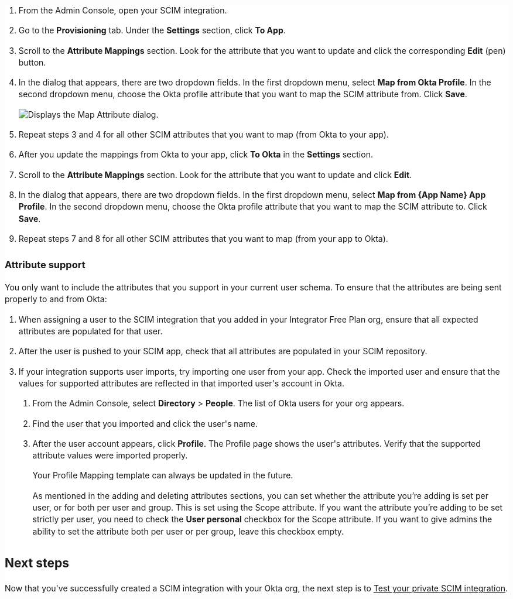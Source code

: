 1. From the Admin Console, open your SCIM integration.

1. Go to the **Provisioning** tab. Under the **Settings** section, click **To App**.

1. Scroll to the **Attribute Mappings** section. Look for the attribute that you want to update and click the corresponding **Edit** (pen) button.

1. In the dialog that appears, there are two dropdown fields. In the first dropdown menu, select **Map from Okta Profile**. In the second dropdown menu, choose the Okta profile attribute that you want to map the SCIM attribute from. Click **Save**.

   <div class="three-quarter border">

   ![Displays the Map Attribute dialog.](/img/oin/scim_check-attributes-14.png)

   </div>

1. Repeat steps 3 and 4 for all other SCIM attributes that you want to map (from Okta to your app).

1. After you update the mappings from Okta to your app, click **To Okta** in the **Settings** section.

1. Scroll to the **Attribute Mappings** section. Look for the attribute that you want to update and click **Edit**.

1. In the dialog that appears, there are two dropdown fields. In the first dropdown menu, select **Map from {App Name} App Profile**. In the second dropdown menu, choose the Okta profile attribute that you want to map the SCIM attribute to. Click **Save**.

1. Repeat steps 7 and 8 for all other SCIM attributes that you want to map (from your app to Okta).

### Attribute support

You only want to include the attributes that you support in your current user schema. To ensure that the attributes are being sent properly to and from Okta:

1. When assigning a user to the SCIM integration that you added in your Integrator Free Plan org, ensure that all expected attributes are populated for that user.

1. After the user is pushed to your SCIM app, check that all attributes are populated in your SCIM repository.

1. If your integration supports user imports, try importing one user from your app. Check the imported user and ensure that the values for supported attributes are reflected in that imported user's account in Okta.

    1. From the Admin Console, select **Directory** > **People**. The list of Okta users for your org appears.

    1. Find the user that you imported and click the user's name.
    1. After the user account appears, click **Profile**. The Profile page shows the user's attributes. Verify that the supported attribute values were imported properly.

        Your Profile Mapping template can always be updated in the future.

        As mentioned in the adding and deleting attributes sections, you can set whether the attribute you’re adding is set per user, or for both per user and group. This is set using the Scope attribute. If you want the attribute you’re adding to be set strictly per user, you need to check the **User personal** checkbox for the Scope attribute. If you want to give admins the ability to set the attribute both per user or per group, leave this checkbox empty.

## Next steps

Now that you've successfully created a SCIM integration with your Okta org, the next step is to [Test your private SCIM integration](/docs/guides/scim-provisioning-integration-test/).
